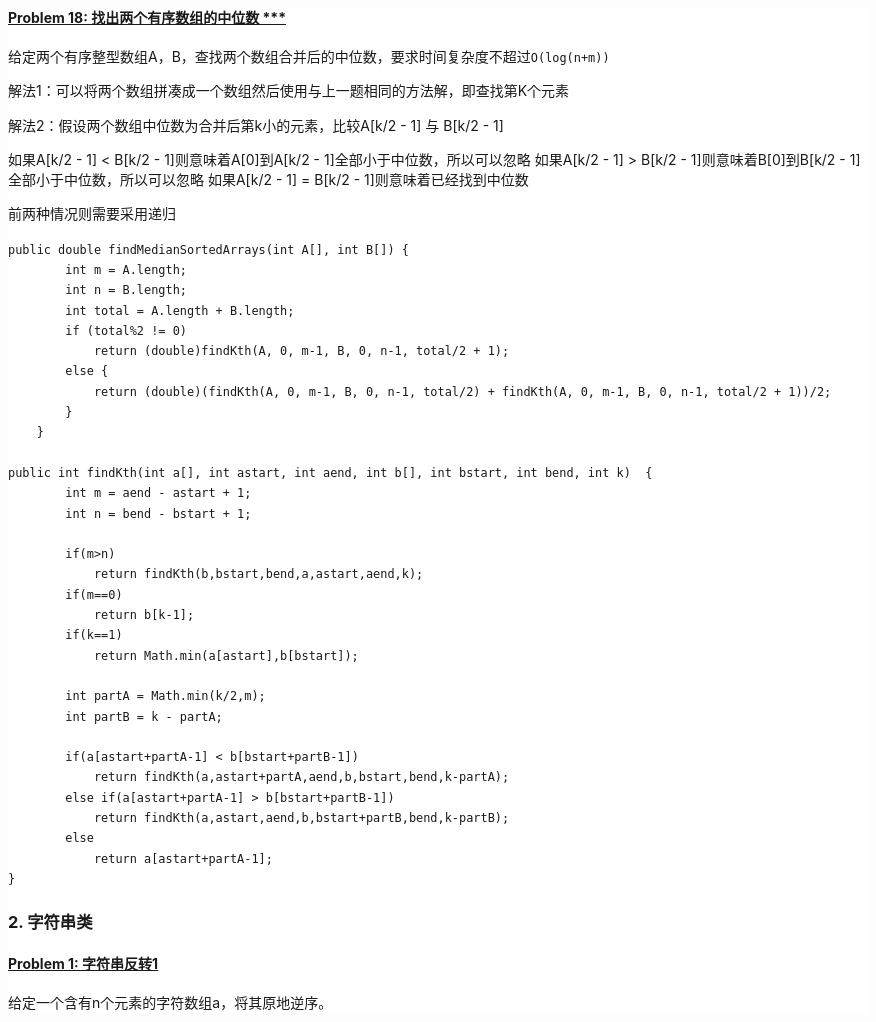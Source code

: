 
#### [Problem 18: 找出两个有序数组的中位数 ***](https://github.com/hanjia/interviewguide/blob/master/src/interviewguide/array/Problem18_ArrayFindMedianInTwoSortedArrays.java)
给定两个有序整型数组A，B，查找两个数组合并后的中位数，要求时间复杂度不超过`O(log(n+m))`

解法1：可以将两个数组拼凑成一个数组然后使用与上一题相同的方法解，即查找第K个元素

解法2：假设两个数组中位数为合并后第k小的元素，比较A[k/2 - 1] 与 B[k/2 - 1]

如果A[k/2 - 1] < B[k/2 - 1]则意味着A[0]到A[k/2 - 1]全部小于中位数，所以可以忽略
如果A[k/2 - 1] > B[k/2 - 1]则意味着B[0]到B[k/2 - 1]全部小于中位数，所以可以忽略
如果A[k/2 - 1] = B[k/2 - 1]则意味着已经找到中位数

前两种情况则需要采用递归

	public double findMedianSortedArrays(int A[], int B[]) {
	        int m = A.length;
	        int n = B.length;
	        int total = A.length + B.length;  
	        if (total%2 != 0)
	            return (double)findKth(A, 0, m-1, B, 0, n-1, total/2 + 1);
	        else {
	            return (double)(findKth(A, 0, m-1, B, 0, n-1, total/2) + findKth(A, 0, m-1, B, 0, n-1, total/2 + 1))/2;
	        }
		}
	    
	public int findKth(int a[], int astart, int aend, int b[], int bstart, int bend, int k)  {  
			int m = aend - astart + 1;
			int n = bend - bstart + 1;
		    
			if(m>n)
				return findKth(b,bstart,bend,a,astart,aend,k);
			if(m==0)
				return b[k-1];
			if(k==1)
				return Math.min(a[astart],b[bstart]);
	   
			int partA = Math.min(k/2,m);
			int partB = k - partA;
			
			if(a[astart+partA-1] < b[bstart+partB-1])
				return findKth(a,astart+partA,aend,b,bstart,bend,k-partA);
			else if(a[astart+partA-1] > b[bstart+partB-1])
				return findKth(a,astart,aend,b,bstart+partB,bend,k-partB);
			else
				return a[astart+partA-1];
	}



### 2. 字符串类

#### [Problem 1: 字符串反转1](https://github.com/hanjia/interviewguide/blob/master/src/interviewguide/string/Problem1_StringReverse.java)
给定一个含有n个元素的字符数组a，将其原地逆序。
